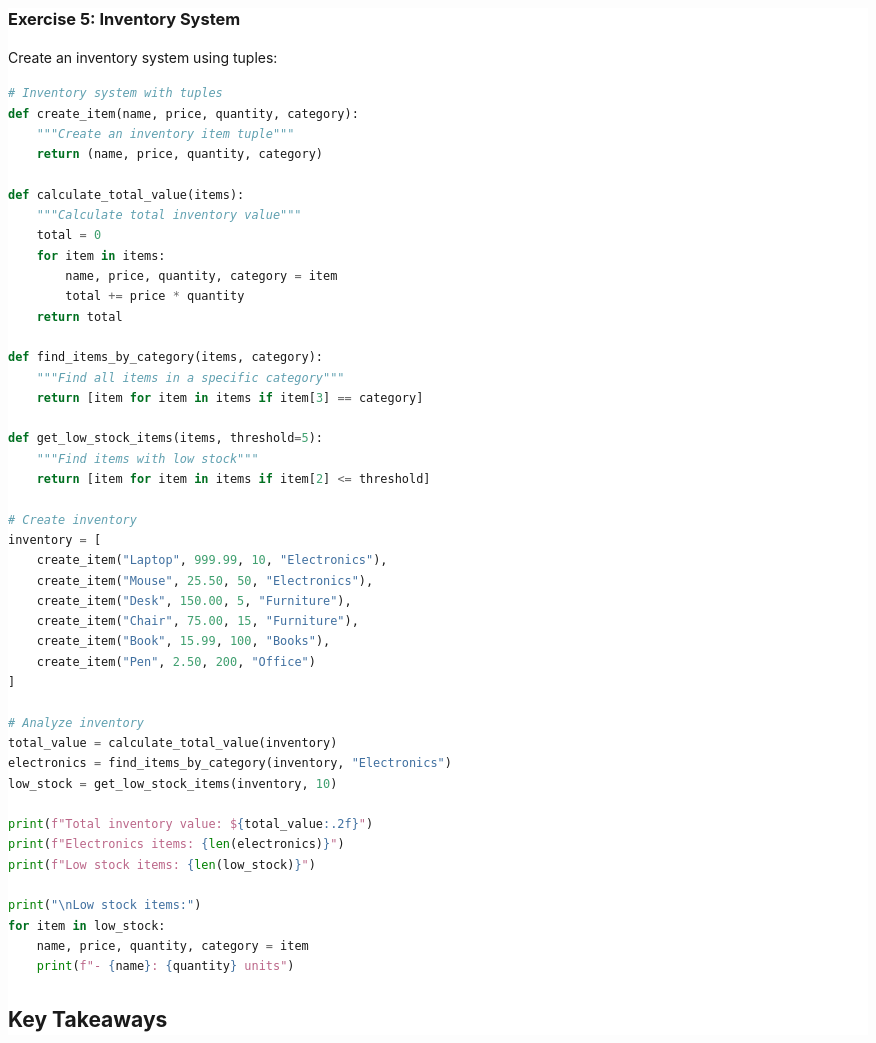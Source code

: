 ### Exercise 5: Inventory System
Create an inventory system using tuples:

```python
# Inventory system with tuples
def create_item(name, price, quantity, category):
    """Create an inventory item tuple"""
    return (name, price, quantity, category)

def calculate_total_value(items):
    """Calculate total inventory value"""
    total = 0
    for item in items:
        name, price, quantity, category = item
        total += price * quantity
    return total

def find_items_by_category(items, category):
    """Find all items in a specific category"""
    return [item for item in items if item[3] == category]

def get_low_stock_items(items, threshold=5):
    """Find items with low stock"""
    return [item for item in items if item[2] <= threshold]

# Create inventory
inventory = [
    create_item("Laptop", 999.99, 10, "Electronics"),
    create_item("Mouse", 25.50, 50, "Electronics"),
    create_item("Desk", 150.00, 5, "Furniture"),
    create_item("Chair", 75.00, 15, "Furniture"),
    create_item("Book", 15.99, 100, "Books"),
    create_item("Pen", 2.50, 200, "Office")
]

# Analyze inventory
total_value = calculate_total_value(inventory)
electronics = find_items_by_category(inventory, "Electronics")
low_stock = get_low_stock_items(inventory, 10)

print(f"Total inventory value: ${total_value:.2f}")
print(f"Electronics items: {len(electronics)}")
print(f"Low stock items: {len(low_stock)}")

print("\nLow stock items:")
for item in low_stock:
    name, price, quantity, category = item
    print(f"- {name}: {quantity} units")
```

## Key Takeaways
